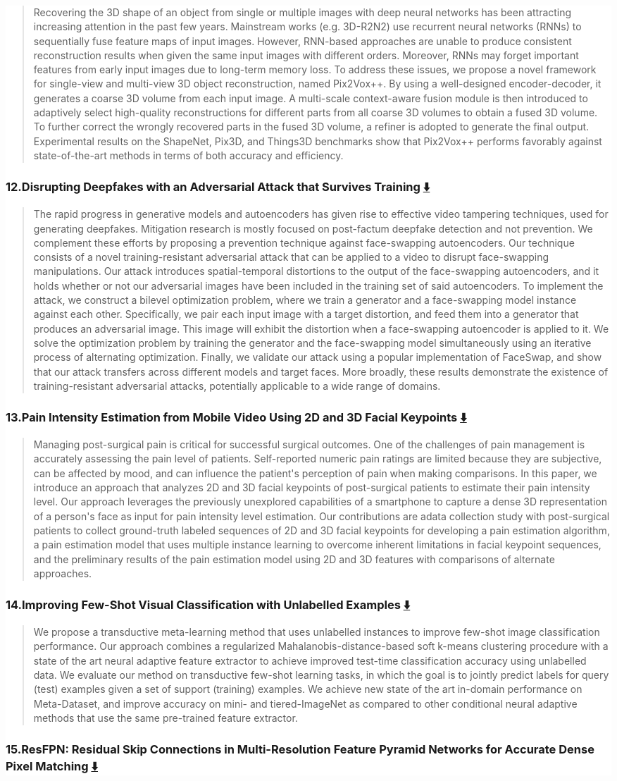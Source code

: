 >  Recovering the 3D shape of an object from single or multiple images with deep neural networks has been attracting increasing attention in the past few years. Mainstream works (e.g. 3D-R2N2) use recurrent neural networks (RNNs) to sequentially fuse feature maps of input images. However, RNN-based approaches are unable to produce consistent reconstruction results when given the same input images with different orders. Moreover, RNNs may forget important features from early input images due to long-term memory loss. To address these issues, we propose a novel framework for single-view and multi-view 3D object reconstruction, named Pix2Vox++. By using a well-designed encoder-decoder, it generates a coarse 3D volume from each input image. A multi-scale context-aware fusion module is then introduced to adaptively select high-quality reconstructions for different parts from all coarse 3D volumes to obtain a fused 3D volume. To further correct the wrongly recovered parts in the fused 3D volume, a refiner is adopted to generate the final output. Experimental results on the ShapeNet, Pix3D, and Things3D benchmarks show that Pix2Vox++ performs favorably against state-of-the-art methods in terms of both accuracy and efficiency.      
### 12.Disrupting Deepfakes with an Adversarial Attack that Survives Training  [ :arrow_down: ](https://arxiv.org/pdf/2006.12247.pdf)
>  The rapid progress in generative models and autoencoders has given rise to effective video tampering techniques, used for generating deepfakes. Mitigation research is mostly focused on post-factum deepfake detection and not prevention. We complement these efforts by proposing a prevention technique against face-swapping autoencoders. Our technique consists of a novel training-resistant adversarial attack that can be applied to a video to disrupt face-swapping manipulations. Our attack introduces spatial-temporal distortions to the output of the face-swapping autoencoders, and it holds whether or not our adversarial images have been included in the training set of said autoencoders. To implement the attack, we construct a bilevel optimization problem, where we train a generator and a face-swapping model instance against each other. Specifically, we pair each input image with a target distortion, and feed them into a generator that produces an adversarial image. This image will exhibit the distortion when a face-swapping autoencoder is applied to it. We solve the optimization problem by training the generator and the face-swapping model simultaneously using an iterative process of alternating optimization. Finally, we validate our attack using a popular implementation of FaceSwap, and show that our attack transfers across different models and target faces. More broadly, these results demonstrate the existence of training-resistant adversarial attacks, potentially applicable to a wide range of domains.      
### 13.Pain Intensity Estimation from Mobile Video Using 2D and 3D Facial Keypoints  [ :arrow_down: ](https://arxiv.org/pdf/2006.12246.pdf)
>  Managing post-surgical pain is critical for successful surgical outcomes. One of the challenges of pain management is accurately assessing the pain level of patients. Self-reported numeric pain ratings are limited because they are subjective, can be affected by mood, and can influence the patient's perception of pain when making comparisons. In this paper, we introduce an approach that analyzes 2D and 3D facial keypoints of post-surgical patients to estimate their pain intensity level. Our approach leverages the previously unexplored capabilities of a smartphone to capture a dense 3D representation of a person's face as input for pain intensity level estimation. Our contributions are adata collection study with post-surgical patients to collect ground-truth labeled sequences of 2D and 3D facial keypoints for developing a pain estimation algorithm, a pain estimation model that uses multiple instance learning to overcome inherent limitations in facial keypoint sequences, and the preliminary results of the pain estimation model using 2D and 3D features with comparisons of alternate approaches.      
### 14.Improving Few-Shot Visual Classification with Unlabelled Examples  [ :arrow_down: ](https://arxiv.org/pdf/2006.12245.pdf)
>  We propose a transductive meta-learning method that uses unlabelled instances to improve few-shot image classification performance. Our approach combines a regularized Mahalanobis-distance-based soft k-means clustering procedure with a state of the art neural adaptive feature extractor to achieve improved test-time classification accuracy using unlabelled data. We evaluate our method on transductive few-shot learning tasks, in which the goal is to jointly predict labels for query (test) examples given a set of support (training) examples. We achieve new state of the art in-domain performance on Meta-Dataset, and improve accuracy on mini- and tiered-ImageNet as compared to other conditional neural adaptive methods that use the same pre-trained feature extractor.      
### 15.ResFPN: Residual Skip Connections in Multi-Resolution Feature Pyramid Networks for Accurate Dense Pixel Matching  [ :arrow_down: ](https://arxiv.org/pdf/2006.12235.pdf)